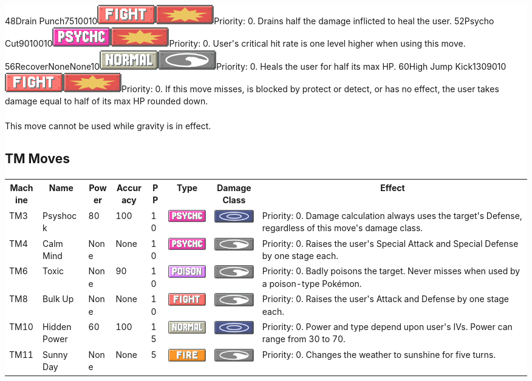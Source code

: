 <tr><td>48</td><td>Drain Punch</td><td>75</td><td>100</td><td>10</td><td><img src="../../img/type/fighting.png"></td><td><img src="../../img/type/physical.png"></td><td>Priority: 0. Drains half the damage inflicted to heal the user.</td></tr>
<tr><td>52</td><td>Psycho Cut</td><td>90</td><td>100</td><td>10</td><td><img src="../../img/type/psychic.png"></td><td><img src="../../img/type/physical.png"></td><td>Priority: 0. User's critical hit rate is one level higher when using this move.</td></tr>
<tr><td>56</td><td>Recover</td><td>None</td><td>None</td><td>10</td><td><img src="../../img/type/normal.png"></td><td><img src="../../img/type/status.png"></td><td>Priority: 0. Heals the user for half its max HP.</td></tr>
<tr><td>60</td><td>High Jump Kick</td><td>130</td><td>90</td><td>10</td><td><img src="../../img/type/fighting.png"></td><td><img src="../../img/type/physical.png"></td><td>Priority: 0. If this move misses, is blocked by protect or detect, or has no effect, the user takes damage equal to half of its max HP rounded down.<br><br>This move cannot be used while gravity is in effect.</td></tr>
</table>

## TM Moves
<table><th>Machine</th><th>Name</th><th>Power</th><th>Accuracy</th><th>PP</th><th>Type</th><th>Damage Class</th><th>Effect</th>
<tr><td>TM3</td><td>Psyshock</td><td>80</td><td>100</td><td>10</td><td><img src="../../img/type/psychic.png"></td><td><img src="../../img/type/special.png"></td><td>Priority: 0. Damage calculation always uses the target's Defense, regardless of this move's damage class.</td></tr>
<tr><td>TM4</td><td>Calm Mind</td><td>None</td><td>None</td><td>10</td><td><img src="../../img/type/psychic.png"></td><td><img src="../../img/type/status.png"></td><td>Priority: 0. Raises the user's Special Attack and Special Defense by one stage each.</td></tr>
<tr><td>TM6</td><td>Toxic</td><td>None</td><td>90</td><td>10</td><td><img src="../../img/type/poison.png"></td><td><img src="../../img/type/status.png"></td><td>Priority: 0. Badly poisons the target.  Never misses when used by a poison-type Pokémon.</td></tr>
<tr><td>TM8</td><td>Bulk Up</td><td>None</td><td>None</td><td>10</td><td><img src="../../img/type/fighting.png"></td><td><img src="../../img/type/status.png"></td><td>Priority: 0. Raises the user's Attack and Defense by one stage each.</td></tr>
<tr><td>TM10</td><td>Hidden Power</td><td>60</td><td>100</td><td>15</td><td><img src="../../img/type/normal.png"></td><td><img src="../../img/type/special.png"></td><td>Priority: 0. Power and type depend upon user's IVs. Power can range from 30 to 70.</td></tr>
<tr><td>TM11</td><td>Sunny Day</td><td>None</td><td>None</td><td>5</td><td><img src="../../img/type/fire.png"></td><td><img src="../../img/type/status.png"></td><td>Priority: 0. Changes the weather to sunshine for five turns.</td></tr>